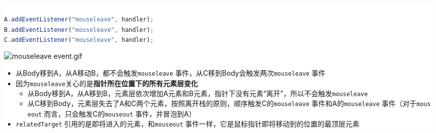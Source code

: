 ```jsx

A.addEventListener("mouseleave", handler);
B.addEventListener("mouseleave", handler);
C.addEventListener("mouseleave", handler);
```

![mouseleave event.gif](4%203%201%202%20%E5%9F%BA%E4%BA%8EUIEvent%E8%A7%84%E8%8C%83%E7%9A%8411%E7%A7%8D%E9%BC%A0%E6%A0%87%E4%BA%8B%E4%BB%B6%E8%AF%A6%E6%83%85/mouseleave_event.gif)

- 从Body移到A，从A移动B，都不会触发`mouseleave` 事件，从C移到Body会触发两次`mouseleave` 事件
- 因为`mouseleave`关心的是**指针所在位置下的所有元素层变化**
    - 从Body移到A，从A移到B，元素层依次增加A元素和B元素，指针下没有元素“离开”，所以不会触发`mouseleave`
    - 从C移到Body，元素层失去了A和C两个元素，按照离开栈的原则，顺序触发C的`mouseleave` 事件和A的`mouseleave` 事件（对于`mouseout` 而言，只会触发C的`mouseout` 事件，并冒泡到A）
- `relatedTarget` 引用的是即将进入的元素，和`mouseout` 事件一样，它是鼠标指针即将移动到的位置的最顶层元素